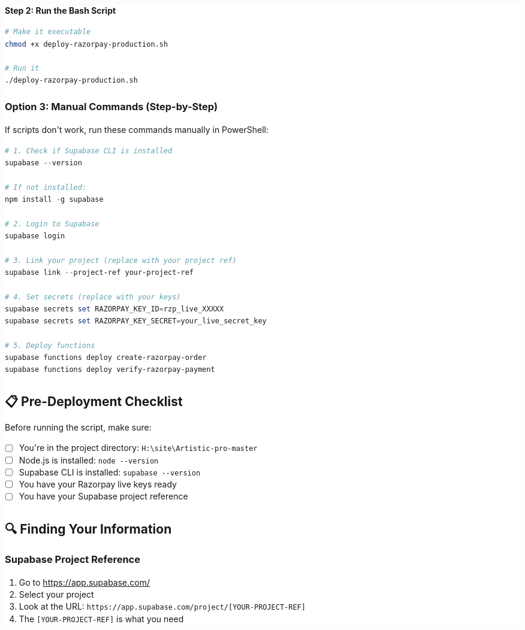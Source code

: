 **Step 2: Run the Bash Script**

```bash
# Make it executable
chmod +x deploy-razorpay-production.sh

# Run it
./deploy-razorpay-production.sh
```

### Option 3: Manual Commands (Step-by-Step)

If scripts don't work, run these commands manually in PowerShell:

```powershell
# 1. Check if Supabase CLI is installed
supabase --version

# If not installed:
npm install -g supabase

# 2. Login to Supabase
supabase login

# 3. Link your project (replace with your project ref)
supabase link --project-ref your-project-ref

# 4. Set secrets (replace with your keys)
supabase secrets set RAZORPAY_KEY_ID=rzp_live_XXXXX
supabase secrets set RAZORPAY_KEY_SECRET=your_live_secret_key

# 5. Deploy functions
supabase functions deploy create-razorpay-order
supabase functions deploy verify-razorpay-payment
```

## 📋 Pre-Deployment Checklist

Before running the script, make sure:

- [ ] You're in the project directory: `H:\site\Artistic-pro-master`
- [ ] Node.js is installed: `node --version`
- [ ] Supabase CLI is installed: `supabase --version`
- [ ] You have your Razorpay live keys ready
- [ ] You have your Supabase project reference

## 🔍 Finding Your Information

### Supabase Project Reference

1. Go to https://app.supabase.com/
2. Select your project
3. Look at the URL: `https://app.supabase.com/project/[YOUR-PROJECT-REF]`
4. The `[YOUR-PROJECT-REF]` is what you need

